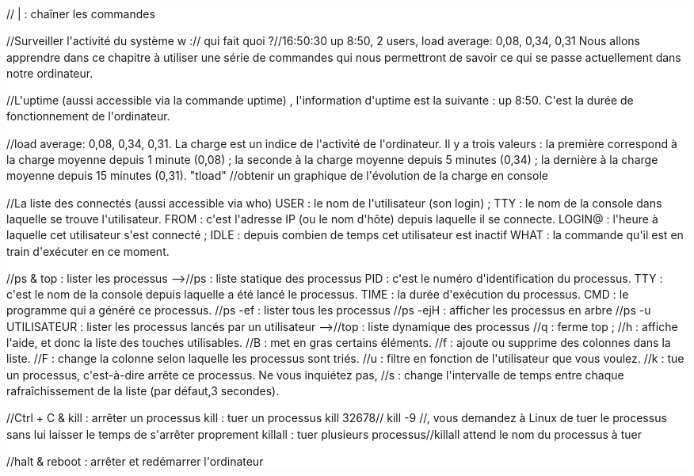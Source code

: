 // | : chaîner les commandes

//Surveiller l'activité du système
w :// qui fait quoi ?//16:50:30 up 8:50, 2 users, load average: 0,08, 0,34, 0,31
Nous allons apprendre dans ce chapitre à utiliser une série de commandes qui
nous permettront de savoir ce qui se passe actuellement dans notre ordinateur.

//L'uptime (aussi accessible via la commande uptime)
, l'information d'uptime est la suivante : up 8:50. C'est la durée de fonctionnement de l'ordinateur.

//load average: 0,08, 0,34, 0,31.
La charge est un indice de l'activité de l'ordinateur. Il y a trois valeurs :
la première correspond à la charge moyenne depuis 1 minute (0,08) ;
la seconde à la charge moyenne depuis 5 minutes (0,34) ;
la dernière à la charge moyenne depuis 15 minutes (0,31).
"tload" //obtenir un graphique de l'évolution de la charge en console

//La liste des connectés (aussi accessible via who)
USER : le nom de l'utilisateur (son login) ;
TTY : le nom de la console dans laquelle se trouve l'utilisateur.
FROM : c'est l'adresse IP (ou le nom d'hôte) depuis laquelle il se connecte.
LOGIN@ : l'heure à laquelle cet utilisateur s'est connecté ;
IDLE : depuis combien de temps cet utilisateur est inactif
WHAT : la commande qu'il est en train d'exécuter en ce moment.

//ps & top : lister les processus
-->//ps : liste statique des processus
PID : c'est le numéro d'identification du processus.
TTY : c'est le nom de la console depuis laquelle a été lancé le processus.
TIME : la durée d'exécution du processus.
CMD : le programme qui a généré ce processus.
//ps -ef : lister tous les processus
//ps -ejH : afficher les processus en arbre
//ps -u UTILISATEUR : lister les processus lancés par un utilisateur
-->//top : liste dynamique des processus
//q : ferme top ;
//h : affiche l'aide, et donc la liste des touches utilisables.
//B : met en gras certains éléments.
//f : ajoute ou supprime des colonnes dans la liste.
//F : change la colonne selon laquelle les processus sont triés.
//u : filtre en fonction de l'utilisateur que vous voulez.
//k : tue un processus, c'est-à-dire arrête ce processus. Ne vous inquiétez pas,
//s : change l'intervalle de temps entre chaque rafraîchissement de la liste (par défaut,3 secondes).

//Ctrl + C & kill : arrêter un processus
kill : tuer un processus
kill 32678//
kill -9 //, vous demandez à Linux de tuer le processus sans lui laisser le temps de s'arrêter proprement
killall : tuer plusieurs processus//killall attend le nom du processus à tuer

//halt & reboot : arrêter et redémarrer l'ordinateur

